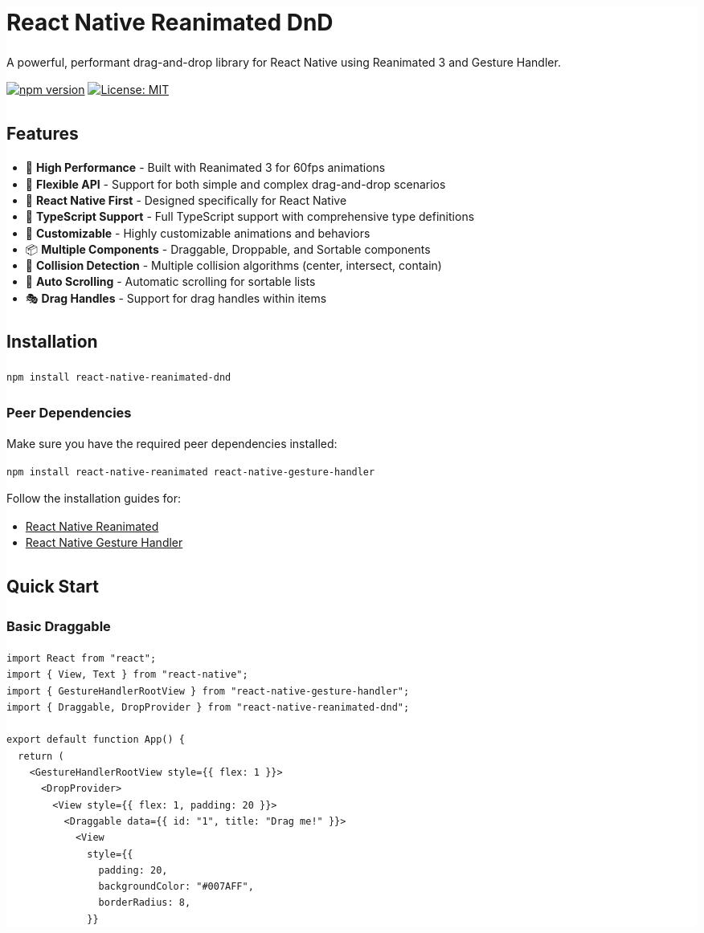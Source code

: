 # React Native Reanimated DnD

A powerful, performant drag-and-drop library for React Native using Reanimated 3 and Gesture Handler.

[![npm version](https://badge.fury.io/js/react-native-reanimated-dnd.svg)](https://badge.fury.io/js/react-native-reanimated-dnd)
[![License: MIT](https://img.shields.io/badge/License-MIT-yellow.svg)](https://opensource.org/licenses/MIT)

## Features

- 🚀 **High Performance** - Built with Reanimated 3 for 60fps animations
- 🎯 **Flexible API** - Support for both simple and complex drag-and-drop scenarios
- 📱 **React Native First** - Designed specifically for React Native
- 🔧 **TypeScript Support** - Full TypeScript support with comprehensive type definitions
- 🎨 **Customizable** - Highly customizable animations and behaviors
- 📦 **Multiple Components** - Draggable, Droppable, and Sortable components
- 🎪 **Collision Detection** - Multiple collision algorithms (center, intersect, contain)
- 📜 **Auto Scrolling** - Automatic scrolling for sortable lists
- 🎭 **Drag Handles** - Support for drag handles within items

## Installation

```bash
npm install react-native-reanimated-dnd
```

### Peer Dependencies

Make sure you have the required peer dependencies installed:

```bash
npm install react-native-reanimated react-native-gesture-handler
```

Follow the installation guides for:

- [React Native Reanimated](https://docs.swmansion.com/react-native-reanimated/docs/fundamentals/installation)
- [React Native Gesture Handler](https://docs.swmansion.com/react-native-gesture-handler/docs/installation)

## Quick Start

### Basic Draggable

```tsx
import React from "react";
import { View, Text } from "react-native";
import { GestureHandlerRootView } from "react-native-gesture-handler";
import { Draggable, DropProvider } from "react-native-reanimated-dnd";

export default function App() {
  return (
    <GestureHandlerRootView style={{ flex: 1 }}>
      <DropProvider>
        <View style={{ flex: 1, padding: 20 }}>
          <Draggable data={{ id: "1", title: "Drag me!" }}>
            <View
              style={{
                padding: 20,
                backgroundColor: "#007AFF",
                borderRadius: 8,
              }}
```